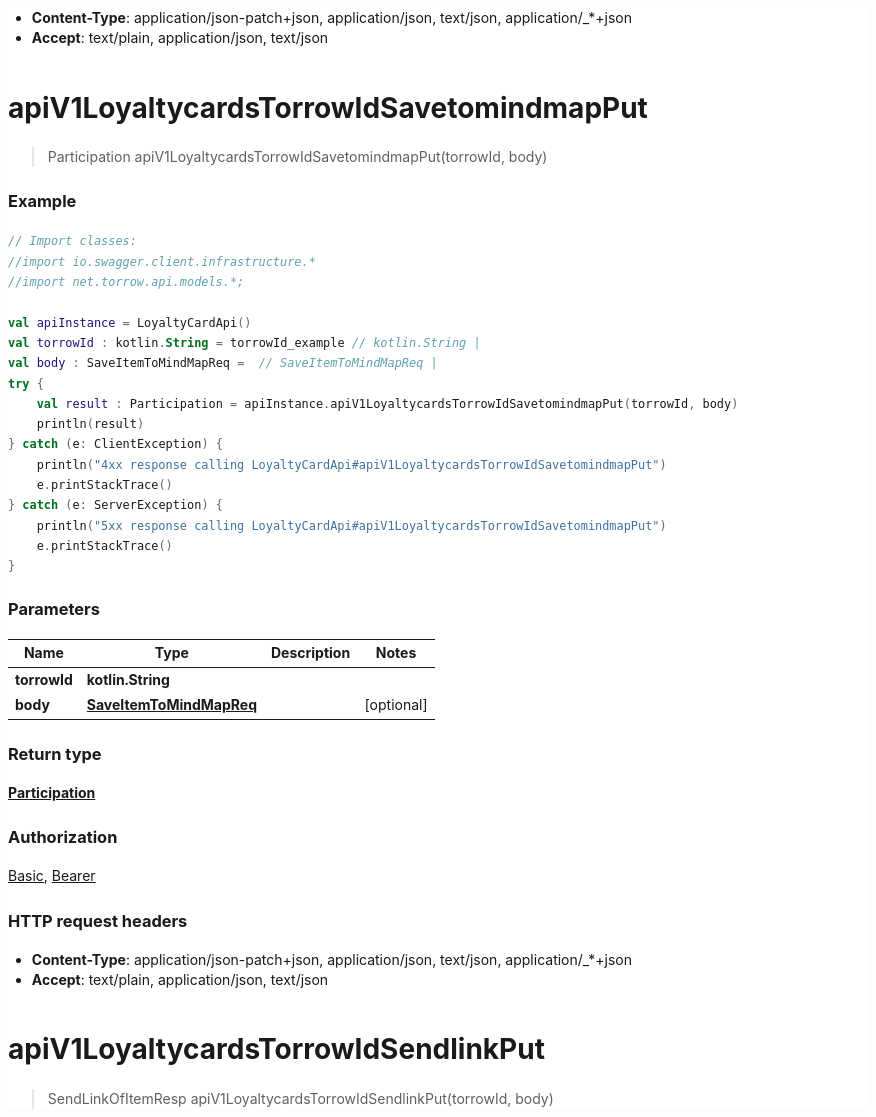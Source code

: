  - **Content-Type**: application/json-patch+json, application/json, text/json, application/_*+json
 - **Accept**: text/plain, application/json, text/json

<a name="apiV1LoyaltycardsTorrowIdSavetomindmapPut"></a>
# **apiV1LoyaltycardsTorrowIdSavetomindmapPut**
> Participation apiV1LoyaltycardsTorrowIdSavetomindmapPut(torrowId, body)



### Example
```kotlin
// Import classes:
//import io.swagger.client.infrastructure.*
//import net.torrow.api.models.*;

val apiInstance = LoyaltyCardApi()
val torrowId : kotlin.String = torrowId_example // kotlin.String | 
val body : SaveItemToMindMapReq =  // SaveItemToMindMapReq | 
try {
    val result : Participation = apiInstance.apiV1LoyaltycardsTorrowIdSavetomindmapPut(torrowId, body)
    println(result)
} catch (e: ClientException) {
    println("4xx response calling LoyaltyCardApi#apiV1LoyaltycardsTorrowIdSavetomindmapPut")
    e.printStackTrace()
} catch (e: ServerException) {
    println("5xx response calling LoyaltyCardApi#apiV1LoyaltycardsTorrowIdSavetomindmapPut")
    e.printStackTrace()
}
```

### Parameters

Name | Type | Description  | Notes
------------- | ------------- | ------------- | -------------
 **torrowId** | **kotlin.String**|  |
 **body** | [**SaveItemToMindMapReq**](SaveItemToMindMapReq.md)|  | [optional]

### Return type

[**Participation**](Participation.md)

### Authorization

[Basic](../README.md#Basic), [Bearer](../README.md#Bearer)

### HTTP request headers

 - **Content-Type**: application/json-patch+json, application/json, text/json, application/_*+json
 - **Accept**: text/plain, application/json, text/json

<a name="apiV1LoyaltycardsTorrowIdSendlinkPut"></a>
# **apiV1LoyaltycardsTorrowIdSendlinkPut**
> SendLinkOfItemResp apiV1LoyaltycardsTorrowIdSendlinkPut(torrowId, body)
